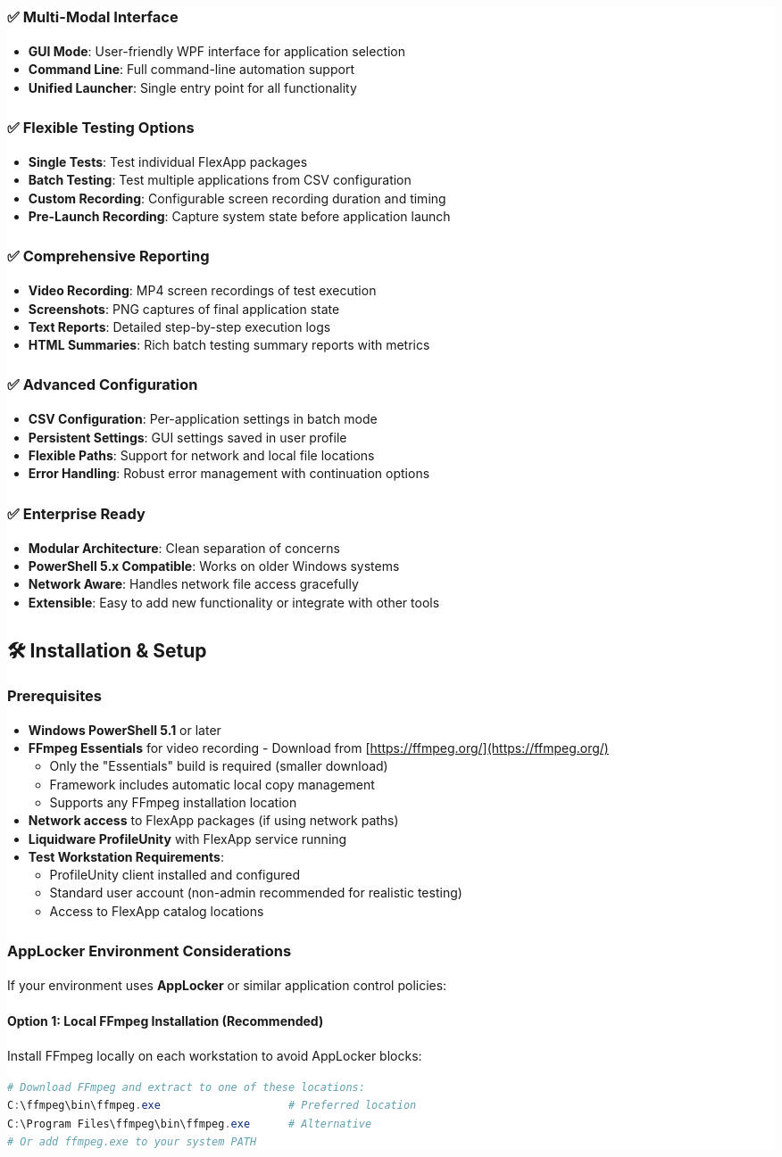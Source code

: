 ### ✅ **Multi-Modal Interface**
- **GUI Mode**: User-friendly WPF interface for application selection
- **Command Line**: Full command-line automation support
- **Unified Launcher**: Single entry point for all functionality

### ✅ **Flexible Testing Options**
- **Single Tests**: Test individual FlexApp packages
- **Batch Testing**: Test multiple applications from CSV configuration
- **Custom Recording**: Configurable screen recording duration and timing
- **Pre-Launch Recording**: Capture system state before application launch

### ✅ **Comprehensive Reporting**
- **Video Recording**: MP4 screen recordings of test execution
- **Screenshots**: PNG captures of final application state
- **Text Reports**: Detailed step-by-step execution logs
- **HTML Summaries**: Rich batch testing summary reports with metrics

### ✅ **Advanced Configuration**
- **CSV Configuration**: Per-application settings in batch mode
- **Persistent Settings**: GUI settings saved in user profile
- **Flexible Paths**: Support for network and local file locations
- **Error Handling**: Robust error management with continuation options

### ✅ **Enterprise Ready**
- **Modular Architecture**: Clean separation of concerns
- **PowerShell 5.x Compatible**: Works on older Windows systems
- **Network Aware**: Handles network file access gracefully
- **Extensible**: Easy to add new functionality or integrate with other tools

## 🛠️ Installation & Setup

### Prerequisites
- **Windows PowerShell 5.1** or later
- **FFmpeg Essentials** for video recording - Download from [https://ffmpeg.org/](https://ffmpeg.org/)
  - Only the "Essentials" build is required (smaller download)
  - Framework includes automatic local copy management
  - Supports any FFmpeg installation location
- **Network access** to FlexApp packages (if using network paths)
- **Liquidware ProfileUnity** with FlexApp service running
- **Test Workstation Requirements**:
  - ProfileUnity client installed and configured
  - Standard user account (non-admin recommended for realistic testing)
  - Access to FlexApp catalog locations

### AppLocker Environment Considerations
If your environment uses **AppLocker** or similar application control policies:

#### Option 1: Local FFmpeg Installation (Recommended)
Install FFmpeg locally on each workstation to avoid AppLocker blocks:
```powershell
# Download FFmpeg and extract to one of these locations:
C:\ffmpeg\bin\ffmpeg.exe                    # Preferred location
C:\Program Files\ffmpeg\bin\ffmpeg.exe      # Alternative
# Or add ffmpeg.exe to your system PATH
```
